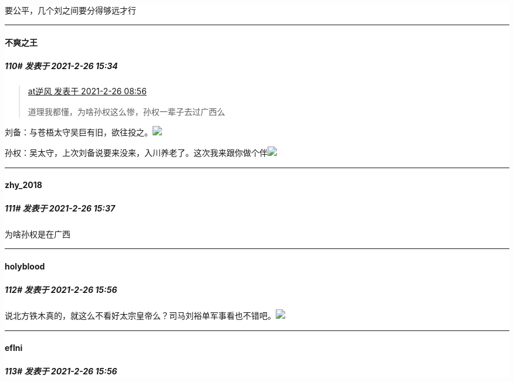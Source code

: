 


要公平，几个刘之间要分得够远才行







*****

####  不爽之王  
##### 110#       发表于 2021-2-26 15:34



<blockquote><a href="httphttps://bbs.saraba1st.com/2b/forum.php?mod=redirect&amp;goto=findpost&amp;pid=50443865&amp;ptid=1989825" target="_blank">at逆风 发表于 2021-2-26 08:56</a>

道理我都懂，为啥孙权这么惨，孙权一辈子去过广西么</blockquote>
刘备：与苍梧太守吴巨有旧，欲往投之。<img src="https://static.saraba1st.com/image/smiley/face2017/138.png" referrerpolicy="no-referrer">


孙权：吴太守，上次刘备说要来没来，入川养老了。这次我来跟你做个伴<img src="https://static.saraba1st.com/image/smiley/face2017/068.png" referrerpolicy="no-referrer">







*****

####  zhy_2018  
##### 111#       发表于 2021-2-26 15:37




为啥孙权是在广西 







*****

####  holyblood  
##### 112#       发表于 2021-2-26 15:56




说北方铁木真的，就这么不看好太宗皇帝么？司马刘裕单军事看也不错吧。<img src="https://static.saraba1st.com/image/smiley/face2017/001.png" referrerpolicy="no-referrer">







*****

####  eflni  
##### 113#       发表于 2021-2-26 15:56
